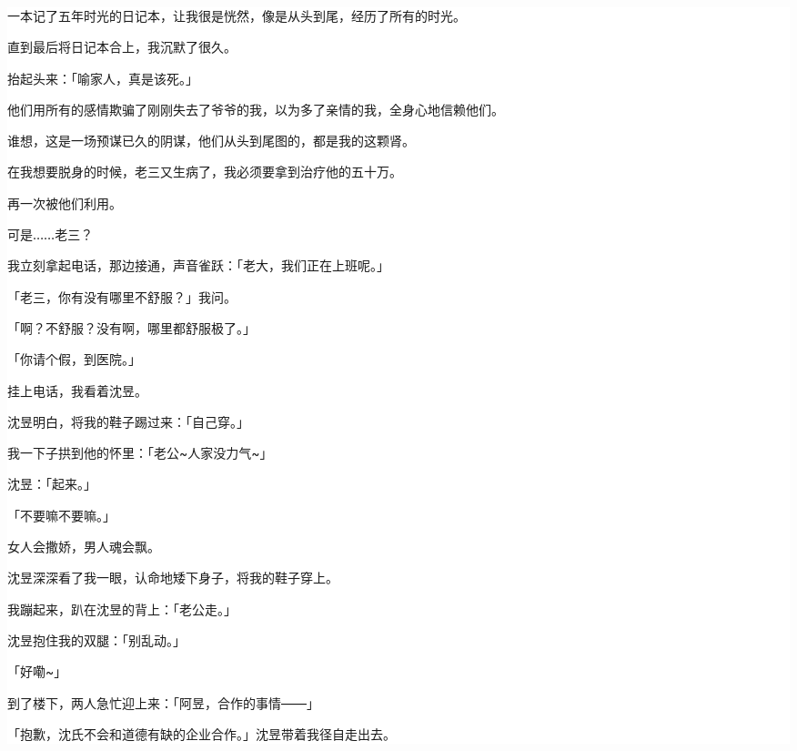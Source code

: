 
一本记了五年时光的日记本，让我很是恍然，像是从头到尾，经历了所有的时光。


直到最后将日记本合上，我沉默了很久。


抬起头来：「喻家人，真是该死。」


他们用所有的感情欺骗了刚刚失去了爷爷的我，以为多了亲情的我，全身心地信赖他们。


谁想，这是一场预谋已久的阴谋，他们从头到尾图的，都是我的这颗肾。


在我想要脱身的时候，老三又生病了，我必须要拿到治疗他的五十万。


再一次被他们利用。


可是……老三？


我立刻拿起电话，那边接通，声音雀跃：「老大，我们正在上班呢。」


「老三，你有没有哪里不舒服？」我问。


「啊？不舒服？没有啊，哪里都舒服极了。」


「你请个假，到医院。」


挂上电话，我看着沈昱。


沈昱明白，将我的鞋子踢过来：「自己穿。」


我一下子拱到他的怀里：「老公~人家没力气~」


沈昱：「起来。」


「不要嘛不要嘛。」


女人会撒娇，男人魂会飘。


沈昱深深看了我一眼，认命地矮下身子，将我的鞋子穿上。


我蹦起来，趴在沈昱的背上：「老公走。」


沈昱抱住我的双腿：「别乱动。」


「好嘞~」


到了楼下，两人急忙迎上来：「阿昱，合作的事情——」


「抱歉，沈氏不会和道德有缺的企业合作。」沈昱带着我径自走出去。

